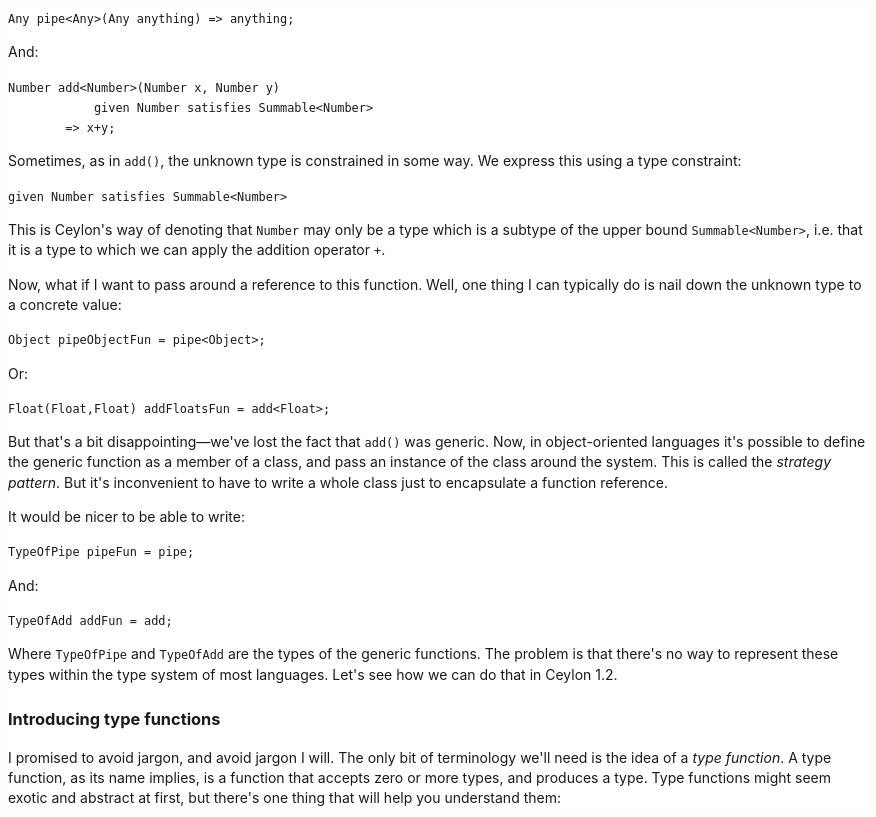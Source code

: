 
    Any pipe<Any>(Any anything) => anything;

And:


    Number add<Number>(Number x, Number y)
                given Number satisfies Summable<Number>
            => x+y;

Sometimes, as in `add()`, the unknown type is constrained
in some way. We express this using a type constraint:


    given Number satisfies Summable<Number>

This is Ceylon's way of denoting that `Number` may only be a 
type which is a subtype of the upper bound `Summable<Number>`, 
i.e. that it is a type to which we can apply the addition
operator `+`.

Now, what if I want to pass around a reference to this 
function. Well, one thing I can typically do is nail down
the unknown type to a concrete value:


    Object pipeObjectFun = pipe<Object>;

Or:


    Float(Float,Float) addFloatsFun = add<Float>;

But that's a bit disappointing&mdash;we've lost the fact
that `add()` was generic. Now, in object-oriented languages
it's possible to define the generic function as a member of
a class, and pass an instance of the class around the system. 
This is called the _strategy pattern_. But it's inconvenient
to have to write a whole class just to encapsulate a function 
reference.

It would be nicer to be able to write:
    

    TypeOfPipe pipeFun = pipe;

And:


    TypeOfAdd addFun = add; 

Where `TypeOfPipe` and `TypeOfAdd` are the types of the 
generic functions. The problem is that there's no way to 
represent these types within the type system of most 
languages. Let's see how we can do that in Ceylon 1.2.

### Introducing type functions

I promised to avoid jargon, and avoid jargon I will. The 
only bit of terminology we'll need is the idea of a _type 
function_. A type function, as its name implies, is a 
function that accepts zero or more types, and produces a
type. Type functions might seem exotic and abstract at 
first, but there's one thing that will help you understand 
them:
